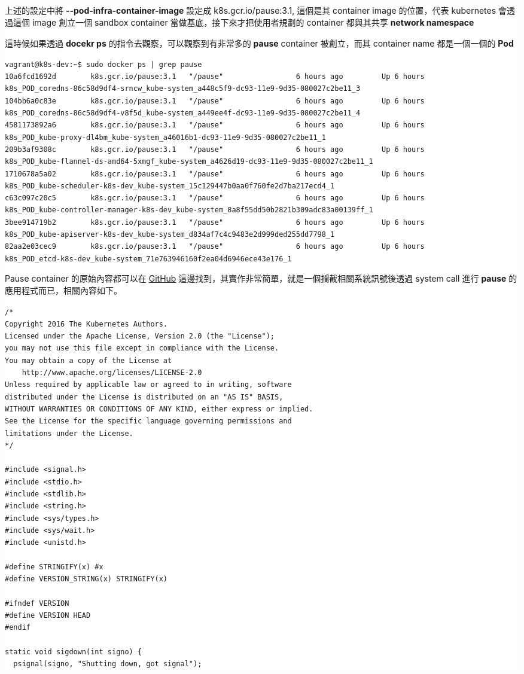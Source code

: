 上述的設定中將 **--pod-infra-container-image** 設定成 k8s.gcr.io/pause:3.1, 這個是其 container image 的位置，代表 kubernetes 會透過這個 image 創立一個 sandbox container 當做基底，接下來才把使用者規劃的 container 都與其共享 **network namespace**

這時候如果透過 **docekr ps** 的指令去觀察，可以觀察到有非常多的 **pause** container 被創立，而其 container name 都是一個一個的 **Pod**
```bash=
vagrant@k8s-dev:~$ sudo docker ps | grep pause
10a6fcd1692d        k8s.gcr.io/pause:3.1   "/pause"                 6 hours ago         Up 6 hours                              k8s_POD_coredns-86c58d9df4-srncw_kube-system_a448c5f9-dc93-11e9-9d35-080027c2be11_3
104bb6a0c83e        k8s.gcr.io/pause:3.1   "/pause"                 6 hours ago         Up 6 hours                              k8s_POD_coredns-86c58d9df4-v8f5d_kube-system_a449ee4f-dc93-11e9-9d35-080027c2be11_4
4581173892a6        k8s.gcr.io/pause:3.1   "/pause"                 6 hours ago         Up 6 hours                              k8s_POD_kube-proxy-dl4bm_kube-system_a46016b1-dc93-11e9-9d35-080027c2be11_1
209b3af9308c        k8s.gcr.io/pause:3.1   "/pause"                 6 hours ago         Up 6 hours                              k8s_POD_kube-flannel-ds-amd64-5xmgf_kube-system_a4626d19-dc93-11e9-9d35-080027c2be11_1
1710678a5a02        k8s.gcr.io/pause:3.1   "/pause"                 6 hours ago         Up 6 hours                              k8s_POD_kube-scheduler-k8s-dev_kube-system_15c129447b0aa0f760fe2d7ba217ecd4_1
c63c097c20c5        k8s.gcr.io/pause:3.1   "/pause"                 6 hours ago         Up 6 hours                              k8s_POD_kube-controller-manager-k8s-dev_kube-system_8a8f55dd50b2821b309adc83a00139ff_1
3bee914719b2        k8s.gcr.io/pause:3.1   "/pause"                 6 hours ago         Up 6 hours                              k8s_POD_kube-apiserver-k8s-dev_kube-system_d834af7c4c9483e2d999ded255dd7798_1
82aa2e03cec9        k8s.gcr.io/pause:3.1   "/pause"                 6 hours ago         Up 6 hours                              k8s_POD_etcd-k8s-dev_kube-system_71e763946160f2ea04d6946ece43e176_1
```

Pause container 的原始內容都可以在 [GitHub](https://github.com/kubernetes/kubernetes/blob/master/build/pause/pause.c) 這邊找到，其實作非常簡單，就是一個攔截相關系統訊號後透過 system call 進行 **pause** 的應用程式而已，相關內容如下。

```c=
/*
Copyright 2016 The Kubernetes Authors.
Licensed under the Apache License, Version 2.0 (the "License");
you may not use this file except in compliance with the License.
You may obtain a copy of the License at
    http://www.apache.org/licenses/LICENSE-2.0
Unless required by applicable law or agreed to in writing, software
distributed under the License is distributed on an "AS IS" BASIS,
WITHOUT WARRANTIES OR CONDITIONS OF ANY KIND, either express or implied.
See the License for the specific language governing permissions and
limitations under the License.
*/

#include <signal.h>
#include <stdio.h>
#include <stdlib.h>
#include <string.h>
#include <sys/types.h>
#include <sys/wait.h>
#include <unistd.h>

#define STRINGIFY(x) #x
#define VERSION_STRING(x) STRINGIFY(x)

#ifndef VERSION
#define VERSION HEAD
#endif

static void sigdown(int signo) {
  psignal(signo, "Shutting down, got signal");
```